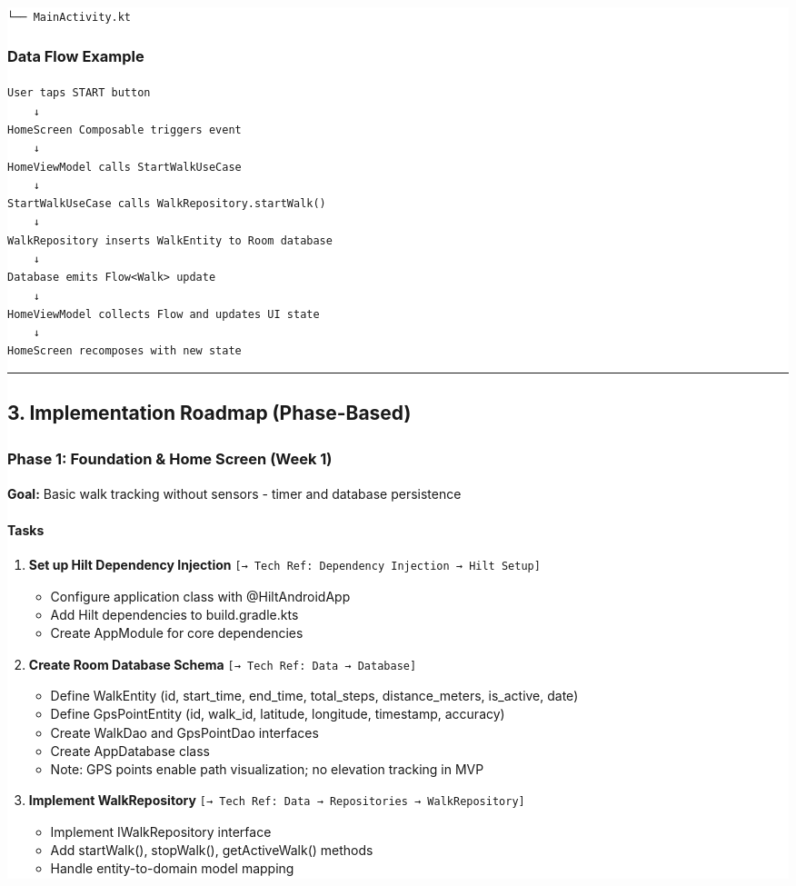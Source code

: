 ```
└── MainActivity.kt
```

### Data Flow Example

```
User taps START button
    ↓
HomeScreen Composable triggers event
    ↓
HomeViewModel calls StartWalkUseCase
    ↓
StartWalkUseCase calls WalkRepository.startWalk()
    ↓
WalkRepository inserts WalkEntity to Room database
    ↓
Database emits Flow<Walk> update
    ↓
HomeViewModel collects Flow and updates UI state
    ↓
HomeScreen recomposes with new state
```

---

## 3. Implementation Roadmap (Phase-Based)

### Phase 1: Foundation & Home Screen (Week 1)

**Goal:** Basic walk tracking without sensors - timer and database persistence

#### Tasks

1. **Set up Hilt Dependency Injection**
   `[→ Tech Ref: Dependency Injection → Hilt Setup]`
   - Configure application class with @HiltAndroidApp
   - Add Hilt dependencies to build.gradle.kts
   - Create AppModule for core dependencies

2. **Create Room Database Schema**
   `[→ Tech Ref: Data → Database]`
   - Define WalkEntity (id, start_time, end_time, total_steps, distance_meters, is_active, date)
   - Define GpsPointEntity (id, walk_id, latitude, longitude, timestamp, accuracy)
   - Create WalkDao and GpsPointDao interfaces
   - Create AppDatabase class
   - Note: GPS points enable path visualization; no elevation tracking in MVP

3. **Implement WalkRepository**
   `[→ Tech Ref: Data → Repositories → WalkRepository]`
   - Implement IWalkRepository interface
   - Add startWalk(), stopWalk(), getActiveWalk() methods
   - Handle entity-to-domain model mapping
